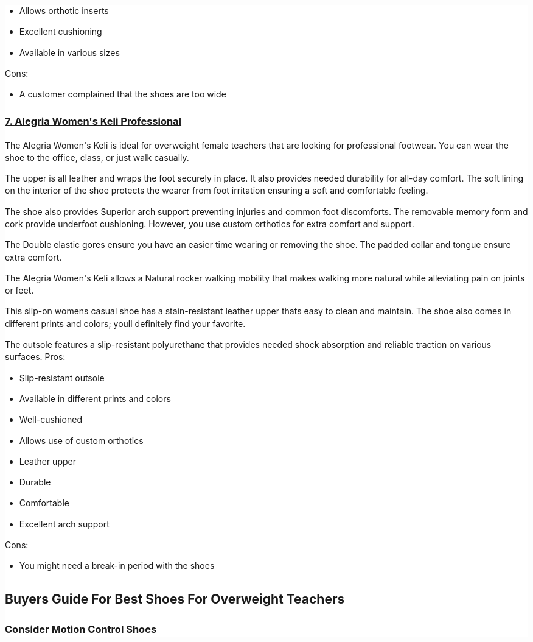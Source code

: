 - Allows orthotic inserts

- Excellent cushioning

- Available in various sizes

Cons:

- A customer complained that the shoes are too wide

###  [7. Alegria Women's Keli Professional](https://www.amazon.com/dp/B075MPTNJ4/?tag=p-policy-20)

The Alegria Women's Keli is ideal for overweight female teachers that are looking for professional footwear. You can wear the shoe to the office, class, or just walk casually.

The upper is all leather and wraps the foot securely in place. It also provides needed durability for all-day comfort. The soft lining on the interior of the shoe protects the wearer from foot irritation ensuring a soft and comfortable feeling.

The shoe also provides Superior arch support preventing injuries and common foot discomforts. The removable memory form and cork provide underfoot cushioning. However, you use custom orthotics for extra comfort and support.

The Double elastic gores ensure you have an easier time wearing or removing the shoe. The padded collar and tongue ensure extra comfort.

The Alegria Women's Keli allows a Natural rocker walking mobility that makes walking more natural while alleviating pain on joints or feet.

This slip-on womens casual shoe has a stain-resistant leather upper thats easy to clean and maintain. The shoe also comes in different prints and colors; youll definitely find your favorite.

The outsole features a slip-resistant polyurethane that provides needed shock absorption and reliable traction on various surfaces.
Pros:

- Slip-resistant outsole

- Available in different prints and colors

- Well-cushioned

- Allows use of custom orthotics

- Leather upper

- Durable

- Comfortable

- Excellent arch support

Cons:

- You might need a break-in period with the shoes

##  Buyers Guide For Best Shoes For Overweight Teachers

###  Consider Motion Control Shoes
